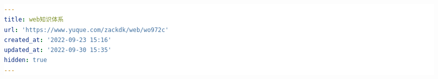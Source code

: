```yaml
---
title: web知识体系
url: 'https://www.yuque.com/zackdk/web/wo972c'
created_at: '2022-09-23 15:16'
updated_at: '2022-09-30 15:35'
hidden: true
---
```


